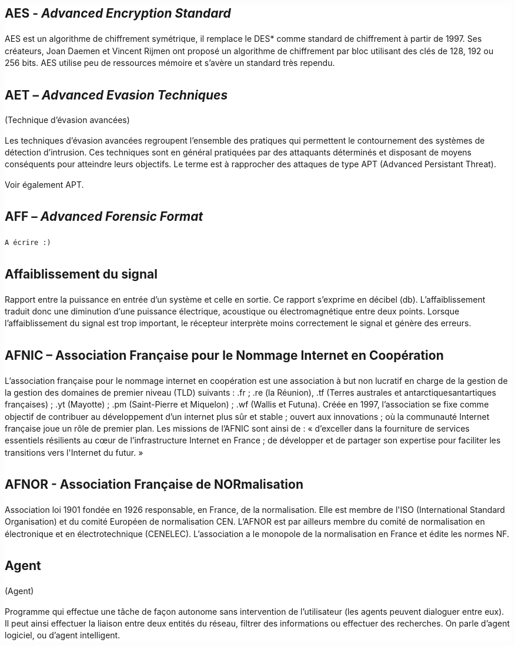 ## AES - *Advanced Encryption Standard*
AES est un algorithme de chiffrement symétrique, il remplace le DES* comme standard de chiffrement à partir de 1997. Ses créateurs, Joan Daemen et Vincent Rijmen ont proposé un algorithme de chiffrement par bloc utilisant des clés de 128, 192 ou 256 bits. AES utilise peu de ressources mémoire et s’avère un standard très rependu.

## AET – *Advanced Evasion Techniques*
(Technique d’évasion avancées)

Les techniques d’évasion avancées regroupent l’ensemble des pratiques qui permettent le contournement des systèmes de détection d’intrusion. Ces techniques sont en général pratiquées par des attaquants déterminés et disposant de moyens conséquents pour atteindre leurs objectifs. Le terme est à rapprocher des attaques de type APT (Advanced Persistant Threat).

Voir également APT.

## AFF – *Advanced Forensic Format* 
	A écrire :)

## Affaiblissement du signal
Rapport entre la puissance en entrée d’un système et celle en sortie. Ce rapport s’exprime en décibel (db). L’affaiblissement traduit donc une diminution d’une puissance électrique, acoustique ou électromagnétique entre deux points. Lorsque l’affaiblissement du signal est trop important, le récepteur interprète moins correctement le signal et génère des erreurs. 

## AFNIC – Association Française pour le Nommage Internet en Coopération
L’association française pour le nommage internet en coopération est une association à but non lucratif en charge de la gestion de la gestion des domaines de premier niveau (TLD) suivants : .fr ; .re (la Réunion), .tf (Terres australes et antarctiquesantartiques françaises) ; .yt (Mayotte) ; .pm (Saint-Pierre et Miquelon) ; .wf (Wallis et Futuna). Créée en 1997, l’association se fixe comme objectif de contribuer au développement d’un internet plus sûr et stable ; ouvert aux innovations ; où la communauté Internet française joue un rôle de premier plan. Les missions de l’AFNIC sont ainsi de : « d’exceller dans la fourniture de services essentiels résilients au cœur de l’infrastructure Internet en France ; de développer et de partager son expertise pour faciliter les transitions vers l'Internet du futur. »

## AFNOR - Association Française de NORmalisation
Association loi 1901 fondée en 1926 responsable, en France, de la normalisation. Elle est membre de l'ISO (International Standard Organisation) et du comité Européen de normalisation CEN. L’AFNOR est par ailleurs membre du comité de normalisation en électronique et en électrotechnique (CENELEC). L’association a le monopole de la normalisation en France et édite les normes NF.

## Agent
(Agent)

Programme qui effectue une tâche de façon autonome sans intervention de l’utilisateur (les agents peuvent dialoguer entre eux). Il peut ainsi effectuer la liaison entre deux entités du réseau, filtrer des informations ou effectuer des recherches. On parle d’agent logiciel, ou d’agent intelligent.
